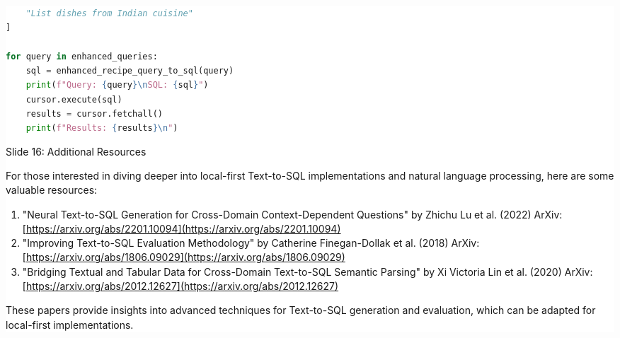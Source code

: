 ```python
    "List dishes from Indian cuisine"
]

for query in enhanced_queries:
    sql = enhanced_recipe_query_to_sql(query)
    print(f"Query: {query}\nSQL: {sql}")
    cursor.execute(sql)
    results = cursor.fetchall()
    print(f"Results: {results}\n")
```

Slide 16: Additional Resources

For those interested in diving deeper into local-first Text-to-SQL implementations and natural language processing, here are some valuable resources:

1. "Neural Text-to-SQL Generation for Cross-Domain Context-Dependent Questions" by Zhichu Lu et al. (2022) ArXiv: [https://arxiv.org/abs/2201.10094](https://arxiv.org/abs/2201.10094)
2. "Improving Text-to-SQL Evaluation Methodology" by Catherine Finegan-Dollak et al. (2018) ArXiv: [https://arxiv.org/abs/1806.09029](https://arxiv.org/abs/1806.09029)
3. "Bridging Textual and Tabular Data for Cross-Domain Text-to-SQL Semantic Parsing" by Xi Victoria Lin et al. (2020) ArXiv: [https://arxiv.org/abs/2012.12627](https://arxiv.org/abs/2012.12627)

These papers provide insights into advanced techniques for Text-to-SQL generation and evaluation, which can be adapted for local-first implementations.

